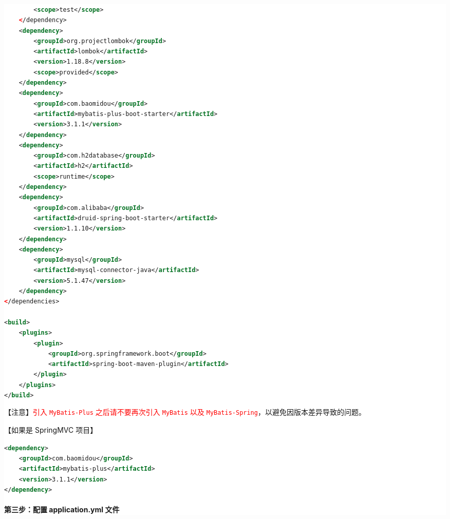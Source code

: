 ```xml
        <scope>test</scope>
    </dependency>
    <dependency>
        <groupId>org.projectlombok</groupId>
        <artifactId>lombok</artifactId>
        <version>1.18.8</version>
        <scope>provided</scope>
    </dependency>
    <dependency>
        <groupId>com.baomidou</groupId>
        <artifactId>mybatis-plus-boot-starter</artifactId>
        <version>3.1.1</version>
    </dependency>    
    <dependency>
        <groupId>com.h2database</groupId>
        <artifactId>h2</artifactId>
        <scope>runtime</scope>
    </dependency>
    <dependency>
        <groupId>com.alibaba</groupId>
        <artifactId>druid-spring-boot-starter</artifactId>
        <version>1.1.10</version>
    </dependency>
    <dependency>
        <groupId>mysql</groupId>
        <artifactId>mysql-connector-java</artifactId>
        <version>5.1.47</version>
    </dependency>
</dependencies>

<build>
    <plugins>
        <plugin>
            <groupId>org.springframework.boot</groupId>
            <artifactId>spring-boot-maven-plugin</artifactId>
        </plugin>
    </plugins>
</build>
```

【注意】<font color=red>引入 `MyBatis-Plus` 之后请不要再次引入 `MyBatis` 以及 `MyBatis-Spring`</font>，以避免因版本差异导致的问题。

【如果是 SpringMVC 项目】

```xml
<dependency>
    <groupId>com.baomidou</groupId>
    <artifactId>mybatis-plus</artifactId>
    <version>3.1.1</version>
</dependency>
```

#### 第三步：配置 application.yml 文件
